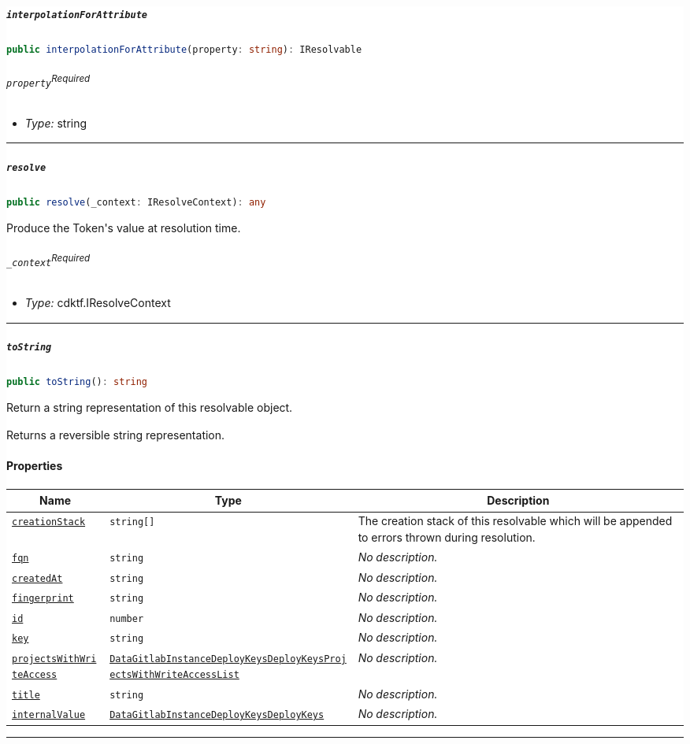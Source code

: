 ##### `interpolationForAttribute` <a name="interpolationForAttribute" id="@cdktf/provider-gitlab.dataGitlabInstanceDeployKeys.DataGitlabInstanceDeployKeysDeployKeysOutputReference.interpolationForAttribute"></a>

```typescript
public interpolationForAttribute(property: string): IResolvable
```

###### `property`<sup>Required</sup> <a name="property" id="@cdktf/provider-gitlab.dataGitlabInstanceDeployKeys.DataGitlabInstanceDeployKeysDeployKeysOutputReference.interpolationForAttribute.parameter.property"></a>

- *Type:* string

---

##### `resolve` <a name="resolve" id="@cdktf/provider-gitlab.dataGitlabInstanceDeployKeys.DataGitlabInstanceDeployKeysDeployKeysOutputReference.resolve"></a>

```typescript
public resolve(_context: IResolveContext): any
```

Produce the Token's value at resolution time.

###### `_context`<sup>Required</sup> <a name="_context" id="@cdktf/provider-gitlab.dataGitlabInstanceDeployKeys.DataGitlabInstanceDeployKeysDeployKeysOutputReference.resolve.parameter._context"></a>

- *Type:* cdktf.IResolveContext

---

##### `toString` <a name="toString" id="@cdktf/provider-gitlab.dataGitlabInstanceDeployKeys.DataGitlabInstanceDeployKeysDeployKeysOutputReference.toString"></a>

```typescript
public toString(): string
```

Return a string representation of this resolvable object.

Returns a reversible string representation.


#### Properties <a name="Properties" id="Properties"></a>

| **Name** | **Type** | **Description** |
| --- | --- | --- |
| <code><a href="#@cdktf/provider-gitlab.dataGitlabInstanceDeployKeys.DataGitlabInstanceDeployKeysDeployKeysOutputReference.property.creationStack">creationStack</a></code> | <code>string[]</code> | The creation stack of this resolvable which will be appended to errors thrown during resolution. |
| <code><a href="#@cdktf/provider-gitlab.dataGitlabInstanceDeployKeys.DataGitlabInstanceDeployKeysDeployKeysOutputReference.property.fqn">fqn</a></code> | <code>string</code> | *No description.* |
| <code><a href="#@cdktf/provider-gitlab.dataGitlabInstanceDeployKeys.DataGitlabInstanceDeployKeysDeployKeysOutputReference.property.createdAt">createdAt</a></code> | <code>string</code> | *No description.* |
| <code><a href="#@cdktf/provider-gitlab.dataGitlabInstanceDeployKeys.DataGitlabInstanceDeployKeysDeployKeysOutputReference.property.fingerprint">fingerprint</a></code> | <code>string</code> | *No description.* |
| <code><a href="#@cdktf/provider-gitlab.dataGitlabInstanceDeployKeys.DataGitlabInstanceDeployKeysDeployKeysOutputReference.property.id">id</a></code> | <code>number</code> | *No description.* |
| <code><a href="#@cdktf/provider-gitlab.dataGitlabInstanceDeployKeys.DataGitlabInstanceDeployKeysDeployKeysOutputReference.property.key">key</a></code> | <code>string</code> | *No description.* |
| <code><a href="#@cdktf/provider-gitlab.dataGitlabInstanceDeployKeys.DataGitlabInstanceDeployKeysDeployKeysOutputReference.property.projectsWithWriteAccess">projectsWithWriteAccess</a></code> | <code><a href="#@cdktf/provider-gitlab.dataGitlabInstanceDeployKeys.DataGitlabInstanceDeployKeysDeployKeysProjectsWithWriteAccessList">DataGitlabInstanceDeployKeysDeployKeysProjectsWithWriteAccessList</a></code> | *No description.* |
| <code><a href="#@cdktf/provider-gitlab.dataGitlabInstanceDeployKeys.DataGitlabInstanceDeployKeysDeployKeysOutputReference.property.title">title</a></code> | <code>string</code> | *No description.* |
| <code><a href="#@cdktf/provider-gitlab.dataGitlabInstanceDeployKeys.DataGitlabInstanceDeployKeysDeployKeysOutputReference.property.internalValue">internalValue</a></code> | <code><a href="#@cdktf/provider-gitlab.dataGitlabInstanceDeployKeys.DataGitlabInstanceDeployKeysDeployKeys">DataGitlabInstanceDeployKeysDeployKeys</a></code> | *No description.* |

---